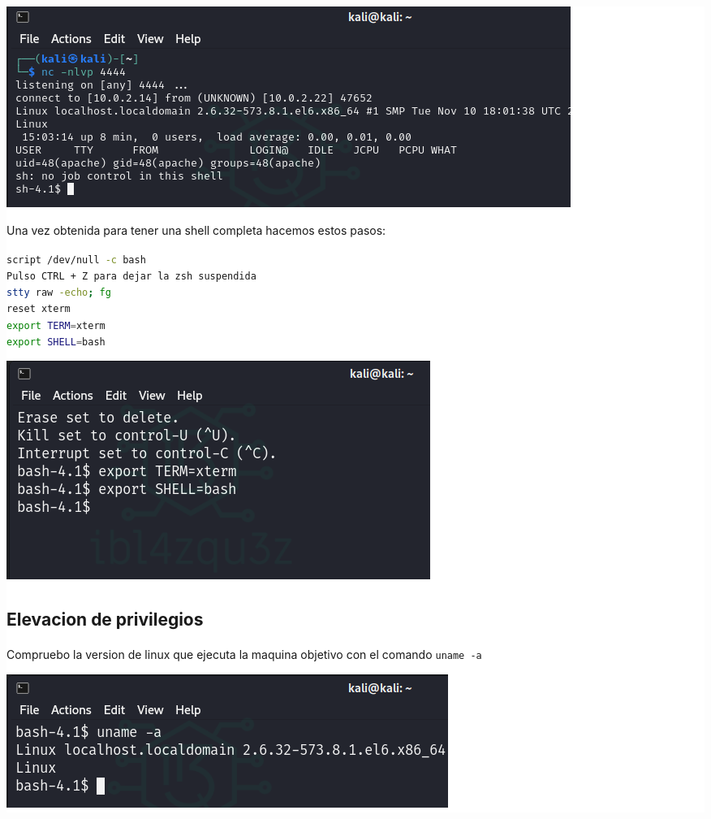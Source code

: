 ![alt text](image-17.png)

Una vez obtenida para tener una shell completa hacemos estos pasos:

```bash
script /dev/null -c bash
Pulso CTRL + Z para dejar la zsh suspendida
stty raw -echo; fg
reset xterm
export TERM=xterm
export SHELL=bash

```
![alt text](image-19.png)

## Elevacion de privilegios

Compruebo la version de linux que ejecuta la maquina objetivo con el comando `uname -a`

![alt text](image-20.png)
